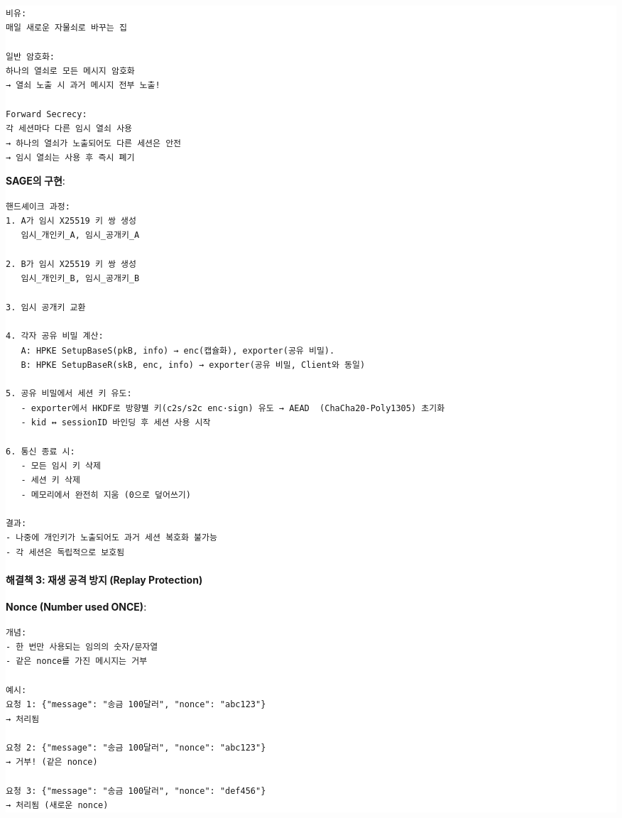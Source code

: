 ```
비유:
매일 새로운 자물쇠로 바꾸는 집

일반 암호화:
하나의 열쇠로 모든 메시지 암호화
→ 열쇠 노출 시 과거 메시지 전부 노출!

Forward Secrecy:
각 세션마다 다른 임시 열쇠 사용
→ 하나의 열쇠가 노출되어도 다른 세션은 안전
→ 임시 열쇠는 사용 후 즉시 폐기
```

**SAGE의 구현**:

```
핸드셰이크 과정:
1. A가 임시 X25519 키 쌍 생성
   임시_개인키_A, 임시_공개키_A

2. B가 임시 X25519 키 쌍 생성
   임시_개인키_B, 임시_공개키_B

3. 임시 공개키 교환

4. 각자 공유 비밀 계산:
   A: HPKE SetupBaseS(pkB, info) → enc(캡슐화), exporter(공유 비밀).
   B: HPKE SetupBaseR(skB, enc, info) → exporter(공유 비밀, Client와 동일)

5. 공유 비밀에서 세션 키 유도:
   - exporter에서 HKDF로 방향별 키(c2s/s2c enc·sign) 유도 → AEAD  (ChaCha20-Poly1305) 초기화
   - kid ↔ sessionID 바인딩 후 세션 사용 시작

6. 통신 종료 시:
   - 모든 임시 키 삭제
   - 세션 키 삭제
   - 메모리에서 완전히 지움 (0으로 덮어쓰기)

결과:
- 나중에 개인키가 노출되어도 과거 세션 복호화 불가능
- 각 세션은 독립적으로 보호됨

```

#### 해결책 3: 재생 공격 방지 (Replay Protection)

**Nonce (Number used ONCE)**:

```
개념:
- 한 번만 사용되는 임의의 숫자/문자열
- 같은 nonce를 가진 메시지는 거부

예시:
요청 1: {"message": "송금 100달러", "nonce": "abc123"}
→ 처리됨

요청 2: {"message": "송금 100달러", "nonce": "abc123"}
→ 거부! (같은 nonce)

요청 3: {"message": "송금 100달러", "nonce": "def456"}
→ 처리됨 (새로운 nonce)
```
